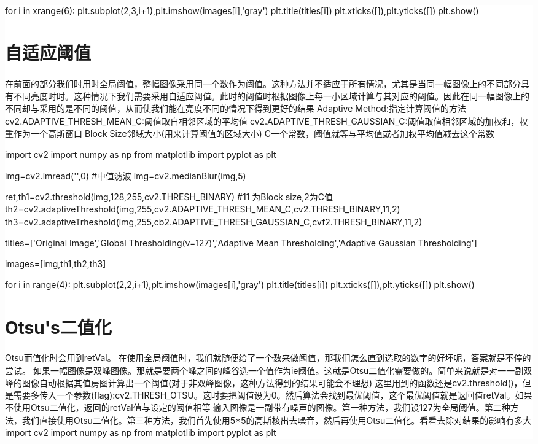 for i in xrange(6):
    plt.subplot(2,3,i+1),plt.imshow(images[i],'gray')
    plt.title(titles[i])
    plt.xticks([]),plt.yticks([])
plt.show()

# 自适应阈值
在前面的部分我们时用时全局阈值，整幅图像采用同一个数作为阈值。这种方法并不适应于所有情况，尤其是当同一幅图像上的不同部分具有不同亮度时时。这种情况下我们需要采用自适应阈值。此时的阈值时根据图像上每一小区域计算与其对应的阈值。因此在同一幅图像上的不同却与采用的是不同的阈值，从而使我们能在亮度不同的情况下得到更好的结果
Adaptive Method:指定计算阈值的方法
cv2.ADAPTIVE_THRESH_MEAN_C:阈值取自相邻区域的平均值
cv2.ADAPTIVE_THRESH_GAUSSIAN_C:阈值取值相邻区域的加权和，权重作为一个高斯窗口
Block Size邻域大小(用来计算阈值的区域大小)
C一个常数，阈值就等与平均值或者加权平均值减去这个常数

import cv2
import numpy as np
from matplotlib import pyplot as plt

img=cv2.imread('',0)
#中值滤波
img=cv2.medianBlur(img,5)

ret,th1=cv2.threshold(img,128,255,cv2.THRESH_BINARY)
#11 为Block size,2为C值
th2=cv2.adaptiveThreshold(img,255,cv2.ADAPTIVE_THRESH_MEAN_C,cv2.THRESH_BINARY,11,2)
th3=cv2.adaptiveTrheshold(img,255,cb2.ADAPTIVE_THRESH_GAUSSIAN_C,cvf2.THRESH_BINARY,11,2)

titles=['Original Image','Global Thresholding(v=127)','Adaptive Mean Thresholding','Adaptive Gaussian Thresholding']

images=[img,th1,th2,th3]

for i in range(4):
    plt.subplot(2,2,i+1),plt.imshow(images[i],'gray')
    plt.title(titles[i])
    plt.xticks([]),plt.yticks([])
plt.show()

# Otsu's二值化
Otsu而值化时会用到retVal。
在使用全局阈值时，我们就随便给了一个数来做阈值，那我们怎么直到选取的数字的好坏呢，答案就是不停的尝试。
如果一幅图像是双峰图像。那就是要两个峰之间的峰谷选一个值作为ie阈值。这就是Otsu二值化需要做的。简单来说就是对一一副双峰的图像自动根据其值房图计算出一个阈值(对于非双峰图像，这种方法得到的结果可能会不理想)
这里用到的函数还是cv2.threshold()，但是需要多传入一个参数(flag):cv2.THRESH_OTSU。这时要把阈值设为0。然后算法会找到最优阈值，这个最优阈值就是返回值retVal。如果不使用Otsu二值化，返回的retVal值与设定的阈值相等
输入图像是一副带有噪声的图像。第一种方法，我们设127为全局阈值。第二种方法，我们直接使用Otsu二值化。第三种方法，我们首先使用5*5的高斯核出去噪音，然后再使用Otsu二值化。看看去除对结果的影响有多大
import cv2
import numpy as np
from matplotlib import pyplot as plt
